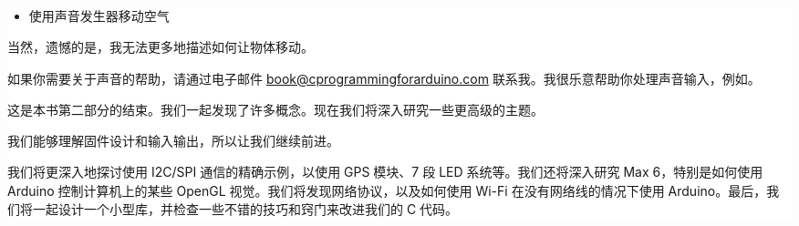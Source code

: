 +   使用声音发生器移动空气

当然，遗憾的是，我无法更多地描述如何让物体移动。

如果你需要关于声音的帮助，请通过电子邮件 book@cprogrammingforarduino.com 联系我。我很乐意帮助你处理声音输入，例如。

这是本书第二部分的结束。我们一起发现了许多概念。现在我们将深入研究一些更高级的主题。

我们能够理解固件设计和输入输出，所以让我们继续前进。

我们将更深入地探讨使用 I2C/SPI 通信的精确示例，以使用 GPS 模块、7 段 LED 系统等。我们还将深入研究 Max 6，特别是如何使用 Arduino 控制计算机上的某些 OpenGL 视觉。我们将发现网络协议，以及如何使用 Wi-Fi 在没有网络线的情况下使用 Arduino。最后，我们将一起设计一个小型库，并检查一些不错的技巧和窍门来改进我们的 C 代码。
